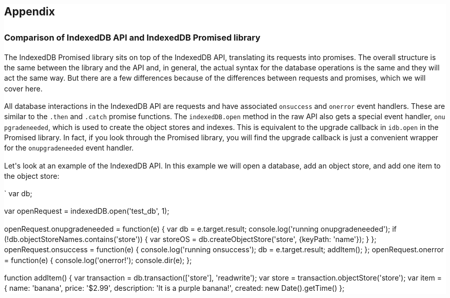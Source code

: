 <a id="appendix" />


## Appendix




### Comparison of IndexedDB API and IndexedDB Promised library

The IndexedDB Promised library sits on top of the IndexedDB API, translating its requests into promises. The overall structure is the same between the library and the API and, in general, the actual syntax for the database operations is the same and they will act the same way. But there are a few differences because of the differences between requests and promises, which we will cover here.

All database interactions in the IndexedDB API are requests and have associated <code>onsuccess</code> and <code>onerror</code> event handlers. These are similar to the <code>.then</code> and <code>.catch</code> promise functions. The <code>indexedDB.open</code> method in the raw API also gets a special event handler, <code>onupgradeneeded</code>, which is used to create the object stores and indexes. This is equivalent to the upgrade callback in <code>idb.open</code> in the Promised library. In fact, if you look through the Promised library, you will find the upgrade callback is just a convenient wrapper for the <code>onupgradeneeded</code> event handler.

Let's look at an example of the IndexedDB API. In this example we will open a database, add an object store, and add one item to the object store:

<code></code>`
var db;

var openRequest = indexedDB.open('test_db', 1);

openRequest.onupgradeneeded = function(e) {
  var db = e.target.result;
  console.log('running onupgradeneeded');
  if (!db.objectStoreNames.contains('store')) {
    var storeOS = db.createObjectStore('store',
      {keyPath: 'name'});
  }
};
openRequest.onsuccess = function(e) {
  console.log('running onsuccess');
  db = e.target.result;
  addItem();
};
openRequest.onerror = function(e) {
  console.log('onerror!');
  console.dir(e);
};

function addItem() {
  var transaction = db.transaction(['store'], 'readwrite');
  var store = transaction.objectStore('store');
  var item = {
    name: 'banana',
    price: '$2.99',
    description: 'It is a purple banana!',
    created: new Date().getTime()
  };
 